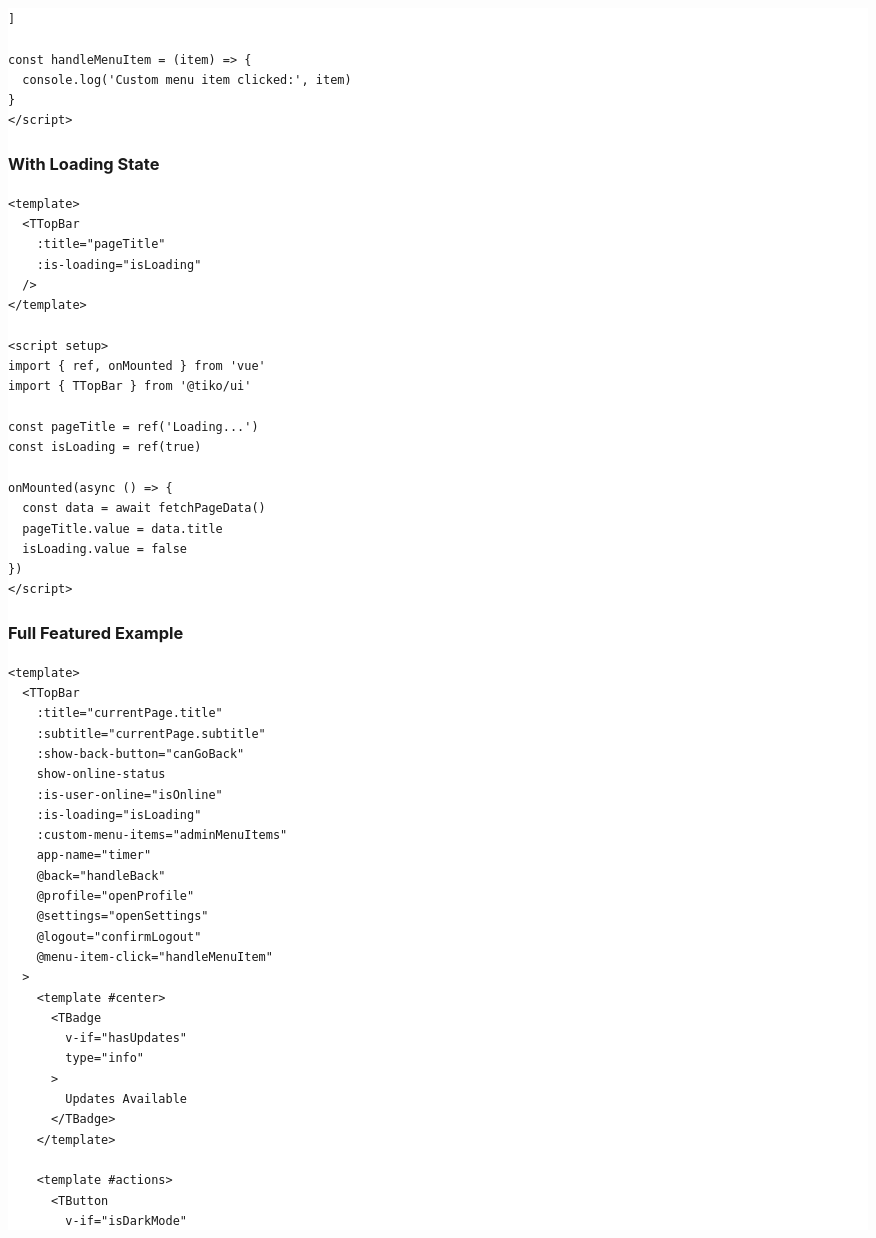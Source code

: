 ```vue
]

const handleMenuItem = (item) => {
  console.log('Custom menu item clicked:', item)
}
</script>
```

### With Loading State

```vue
<template>
  <TTopBar
    :title="pageTitle"
    :is-loading="isLoading"
  />
</template>

<script setup>
import { ref, onMounted } from 'vue'
import { TTopBar } from '@tiko/ui'

const pageTitle = ref('Loading...')
const isLoading = ref(true)

onMounted(async () => {
  const data = await fetchPageData()
  pageTitle.value = data.title
  isLoading.value = false
})
</script>
```

### Full Featured Example

```vue
<template>
  <TTopBar
    :title="currentPage.title"
    :subtitle="currentPage.subtitle"
    :show-back-button="canGoBack"
    show-online-status
    :is-user-online="isOnline"
    :is-loading="isLoading"
    :custom-menu-items="adminMenuItems"
    app-name="timer"
    @back="handleBack"
    @profile="openProfile"
    @settings="openSettings"
    @logout="confirmLogout"
    @menu-item-click="handleMenuItem"
  >
    <template #center>
      <TBadge 
        v-if="hasUpdates"
        type="info"
      >
        Updates Available
      </TBadge>
    </template>

    <template #actions>
      <TButton
        v-if="isDarkMode"
```